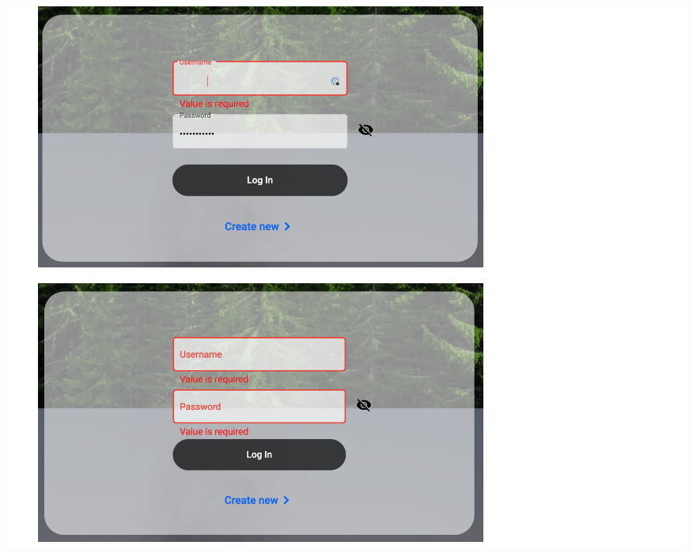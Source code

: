 <figure><img src="../../../.gitbook/assets/image (274).png" alt="" width="563"><figcaption></figcaption></figure>

<figure><img src="../../../.gitbook/assets/image (260).png" alt="" width="563"><figcaption></figcaption></figure>
